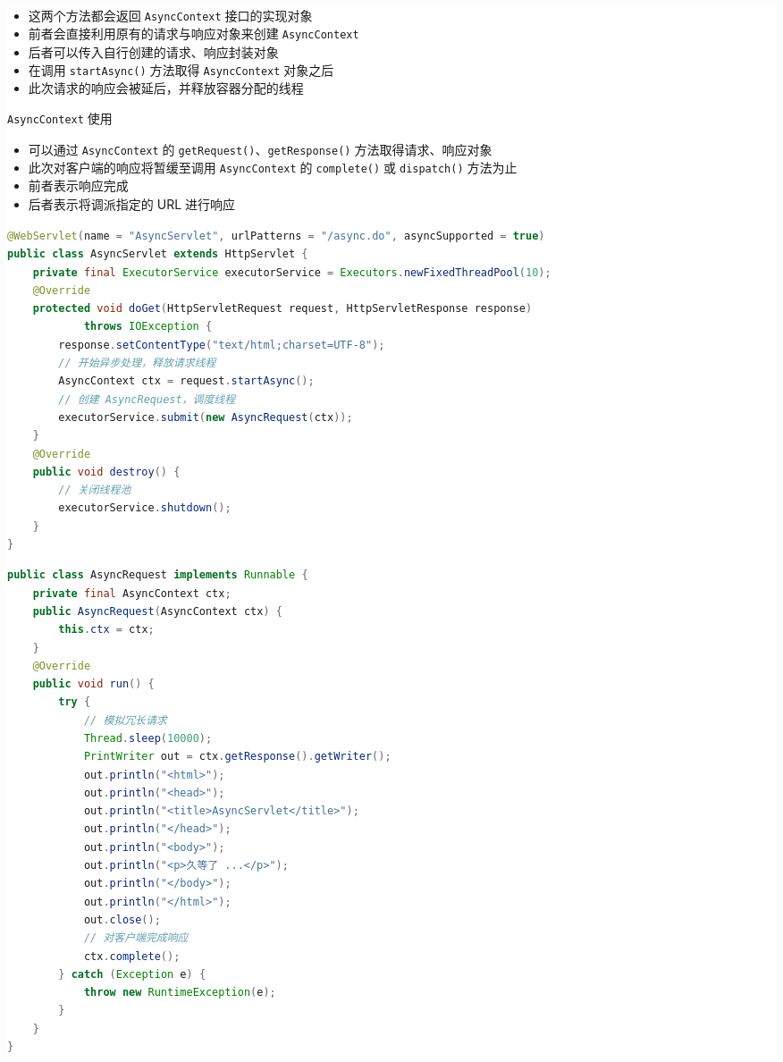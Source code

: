 - 这两个方法都会返回 `AsyncContext` 接口的实现对象
- 前者会直接利用原有的请求与响应对象来创建 `AsyncContext`
- 后者可以传入自行创建的请求、响应封装对象
- 在调用 `startAsync()` 方法取得 `AsyncContext` 对象之后
- 此次请求的响应会被延后，并释放容器分配的线程

`AsyncContext` 使用

- 可以通过 `AsyncContext` 的 `getRequest()`、`getResponse()` 方法取得请求、响应对象
- 此次对客户端的响应将暂缓至调用 `AsyncContext` 的 `complete()` 或 `dispatch()` 方法为止
- 前者表示响应完成
- 后者表示将调派指定的 URL 进行响应

```java
@WebServlet(name = "AsyncServlet", urlPatterns = "/async.do", asyncSupported = true)
public class AsyncServlet extends HttpServlet {
    private final ExecutorService executorService = Executors.newFixedThreadPool(10);
    @Override
    protected void doGet(HttpServletRequest request, HttpServletResponse response)
            throws IOException {
        response.setContentType("text/html;charset=UTF-8");
        // 开始异步处理，释放请求线程
        AsyncContext ctx = request.startAsync();
        // 创建 AsyncRequest，调度线程
        executorService.submit(new AsyncRequest(ctx));
    }
    @Override
    public void destroy() {
        // 关闭线程池
        executorService.shutdown();
    }
}
```

```java
public class AsyncRequest implements Runnable {
    private final AsyncContext ctx;
    public AsyncRequest(AsyncContext ctx) {
        this.ctx = ctx;
    }
    @Override
    public void run() {
        try {
            // 模拟冗长请求
            Thread.sleep(10000);
            PrintWriter out = ctx.getResponse().getWriter();
            out.println("<html>");
            out.println("<head>");
            out.println("<title>AsyncServlet</title>");
            out.println("</head>");
            out.println("<body>");
            out.println("<p>久等了 ...</p>");
            out.println("</body>");
            out.println("</html>");
            out.close();
            // 对客户端完成响应
            ctx.complete();
        } catch (Exception e) {
            throw new RuntimeException(e);
        }
    }
}
```
